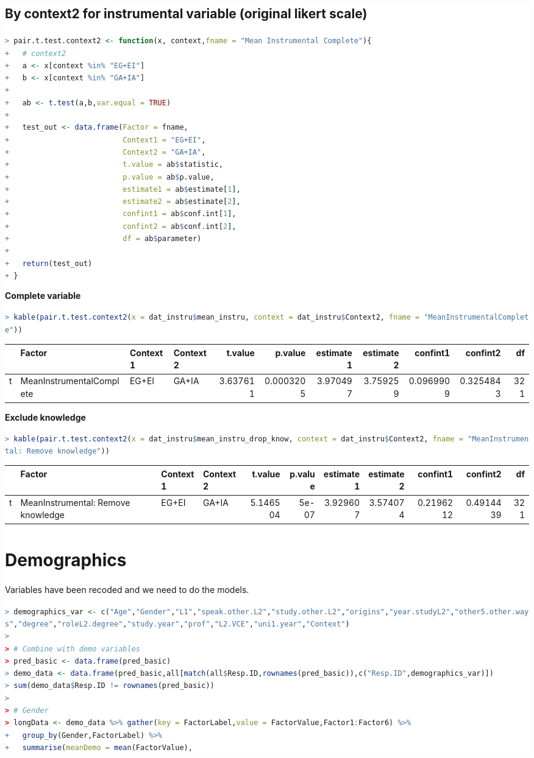 ## By context2 for instrumental variable (original likert scale)

``` r
> pair.t.test.context2 <- function(x, context,fname = "Mean Instrumental Complete"){
+   # context2
+   a <- x[context %in% "EG+EI"]
+   b <- x[context %in% "GA+IA"]
+   
+   ab <- t.test(a,b,var.equal = TRUE)
+ 
+   test_out <- data.frame(Factor = fname,
+                          Context1 = "EG+EI",
+                          Context2 = "GA+IA",
+                          t.value = ab$statistic,
+                          p.value = ab$p.value,
+                          estimate1 = ab$estimate[1],
+                          estimate2 = ab$estimate[2],
+                          confint1 = ab$conf.int[1],
+                          confint2 = ab$conf.int[2],
+                          df = ab$parameter)
+   
+   return(test_out)
+ }
```

**Complete variable**

``` r
> kable(pair.t.test.context2(x = dat_instru$mean_instru, context = dat_instru$Context2, fname = "MeanInstrumentalComplete"))
```

|     | Factor                   | Context1 | Context2 |  t.value |   p.value | estimate1 | estimate2 |  confint1 |  confint2 |  df |
|:----|:-------------------------|:---------|:---------|---------:|----------:|----------:|----------:|----------:|----------:|----:|
| t   | MeanInstrumentalComplete | EG+EI    | GA+IA    | 3.637611 | 0.0003205 |  3.970497 |  3.759259 | 0.0969909 | 0.3254843 | 321 |

**Exclude knowledge**

``` r
> kable(pair.t.test.context2(x = dat_instru$mean_instru_drop_know, context = dat_instru$Context2, fname = "MeanInstrumental: Remove knowledge"))
```

|     | Factor                             | Context1 | Context2 |  t.value | p.value | estimate1 | estimate2 |  confint1 |  confint2 |  df |
|:----|:-----------------------------------|:---------|:---------|---------:|--------:|----------:|----------:|----------:|----------:|----:|
| t   | MeanInstrumental: Remove knowledge | EG+EI    | GA+IA    | 5.146504 |   5e-07 |  3.929607 |  3.574074 | 0.2196212 | 0.4914439 | 321 |

# Demographics

Variables have been recoded and we need to do the models.

``` r
> demographics_var <- c("Age","Gender","L1","speak.other.L2","study.other.L2","origins","year.studyL2","other5.other.ways","degree","roleL2.degree","study.year","prof","L2.VCE","uni1.year","Context")
> 
> # Combine with demo variables
> pred_basic <- data.frame(pred_basic)
> demo_data <- data.frame(pred_basic,all[match(all$Resp.ID,rownames(pred_basic)),c("Resp.ID",demographics_var)])
> sum(demo_data$Resp.ID != rownames(pred_basic))
> 
> # Gender
> longData <- demo_data %>% gather(key = FactorLabel,value = FactorValue,Factor1:Factor6) %>%
+   group_by(Gender,FactorLabel) %>%
+   summarise(meanDemo = mean(FactorValue),
```